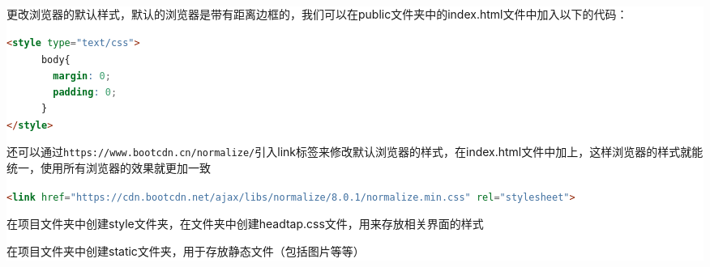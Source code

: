 更改浏览器的默认样式，默认的浏览器是带有距离边框的，我们可以在public文件夹中的index.html文件中加入以下的代码：

```html
<style type="text/css">
      body{
        margin: 0;
        padding: 0;
      }
</style>
```

还可以通过`https://www.bootcdn.cn/normalize/`引入link标签来修改默认浏览器的样式，在index.html文件中加上，这样浏览器的样式就能统一，使用所有浏览器的效果就更加一致

```html
<link href="https://cdn.bootcdn.net/ajax/libs/normalize/8.0.1/normalize.min.css" rel="stylesheet">
```

在项目文件夹中创建style文件夹，在文件夹中创建headtap.css文件，用来存放相关界面的样式

在项目文件夹中创建static文件夹，用于存放静态文件（包括图片等等）



